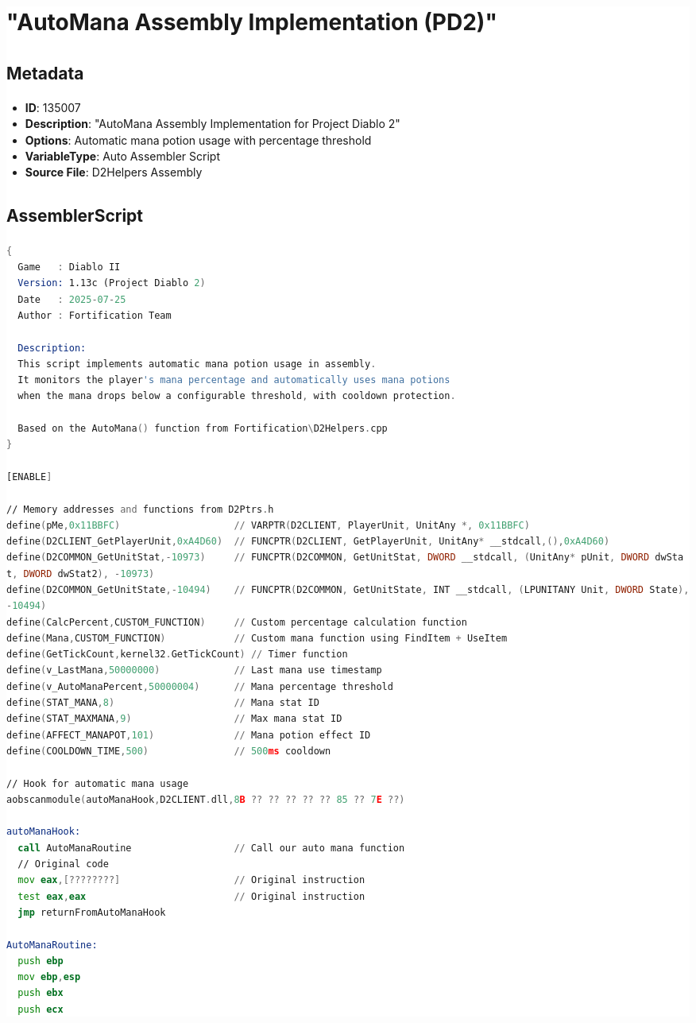 # "AutoMana Assembly Implementation (PD2)"

## Metadata
- **ID**: 135007
- **Description**: "AutoMana Assembly Implementation for Project Diablo 2"
- **Options**: Automatic mana potion usage with percentage threshold
- **VariableType**: Auto Assembler Script
- **Source File**: D2Helpers Assembly

## AssemblerScript

```asm
{ 
  Game   : Diablo II
  Version: 1.13c (Project Diablo 2)
  Date   : 2025-07-25
  Author : Fortification Team

  Description:
  This script implements automatic mana potion usage in assembly.
  It monitors the player's mana percentage and automatically uses mana potions
  when the mana drops below a configurable threshold, with cooldown protection.
  
  Based on the AutoMana() function from Fortification\D2Helpers.cpp
}

[ENABLE]

// Memory addresses and functions from D2Ptrs.h
define(pMe,0x11BBFC)                    // VARPTR(D2CLIENT, PlayerUnit, UnitAny *, 0x11BBFC)
define(D2CLIENT_GetPlayerUnit,0xA4D60)  // FUNCPTR(D2CLIENT, GetPlayerUnit, UnitAny* __stdcall,(),0xA4D60)
define(D2COMMON_GetUnitStat,-10973)     // FUNCPTR(D2COMMON, GetUnitStat, DWORD __stdcall, (UnitAny* pUnit, DWORD dwStat, DWORD dwStat2), -10973)
define(D2COMMON_GetUnitState,-10494)    // FUNCPTR(D2COMMON, GetUnitState, INT __stdcall, (LPUNITANY Unit, DWORD State), -10494)
define(CalcPercent,CUSTOM_FUNCTION)     // Custom percentage calculation function
define(Mana,CUSTOM_FUNCTION)            // Custom mana function using FindItem + UseItem
define(GetTickCount,kernel32.GetTickCount) // Timer function
define(v_LastMana,50000000)             // Last mana use timestamp
define(v_AutoManaPercent,50000004)      // Mana percentage threshold
define(STAT_MANA,8)                     // Mana stat ID
define(STAT_MAXMANA,9)                  // Max mana stat ID
define(AFFECT_MANAPOT,101)              // Mana potion effect ID
define(COOLDOWN_TIME,500)               // 500ms cooldown

// Hook for automatic mana usage
aobscanmodule(autoManaHook,D2CLIENT.dll,8B ?? ?? ?? ?? ?? 85 ?? 7E ??)

autoManaHook:
  call AutoManaRoutine                  // Call our auto mana function
  // Original code
  mov eax,[????????]                    // Original instruction
  test eax,eax                          // Original instruction
  jmp returnFromAutoManaHook

AutoManaRoutine:
  push ebp
  mov ebp,esp
  push ebx
  push ecx
```